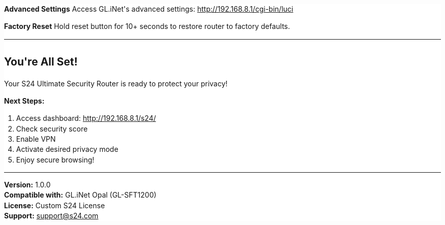 **Advanced Settings**
Access GL.iNet's advanced settings: http://192.168.8.1/cgi-bin/luci

**Factory Reset**
Hold reset button for 10+ seconds to restore router to factory defaults.

---

## You're All Set!

Your S24 Ultimate Security Router is ready to protect your privacy!

**Next Steps:**
1. Access dashboard: http://192.168.8.1/s24/
2. Check security score
3. Enable VPN
4. Activate desired privacy mode
5. Enjoy secure browsing!

---

**Version:** 1.0.0  
**Compatible with:** GL.iNet Opal (GL-SFT1200)  
**License:** Custom S24 License  
**Support:** support@s24.com

